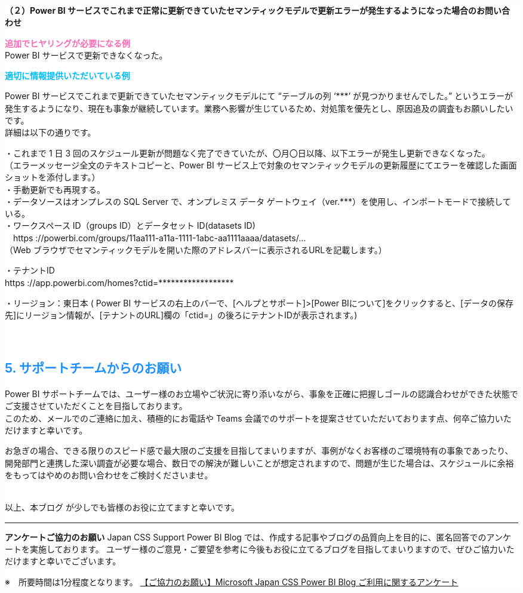   
**（２）Power BI サービスでこれまで正常に更新できていたセマンティックモデルで更新エラーが発生するようになった場合のお問い合わせ**   　　



**<font color="HotPink">追加でヒヤリングが必要になる例</font>**   
Power BI サービスで更新できなくなった。  

**<font color="DeepSkyBlue ">適切に情報提供いただいている例</font>**   

Power BI サービスでこれまで更新できていたセマンティックモデルにて “テーブルの列 ‘***’ が見つかりませんでした。” というエラーが発生するようになり、現在も事象が継続しています。業務へ影響が生じているため、対処策を優先とし、原因追及の調査もお願いしたいです。  
詳細は以下の通りです。  

・これまで 1 日 3 回のスケジュール更新が問題なく完了できていたが、〇月〇日以降、以下エラーが発生し更新できなくなった。  
（エラーメッセージ全文のテキストコピーと、Power BI サービス上で対象のセマンティックモデルの更新履歴にてエラーを確認した画面ショットを添付します。）  
・手動更新でも再現する。  
・データソースはオンプレスの SQL Server で、オンプレミス データ ゲートウェイ（ver.***）を使用し、インポートモードで接続している。  
・ワークスペース ID（groups ID）とデータセット ID(datasets ID)  
　https ://powerbi.com/groups/11aa111-a11a-1111-1abc-aa1111aaaa/datasets/...  
（Web ブラウザでセマンティックモデルを開いた際のアドレスバーに表示されるURLを記載します。）  

・テナントID  
  https ://app.powerbi.com/homes?ctid=******************  

・リージョン：東日本 
( Power BI サービスの右上のバーで、[ヘルプとサポート]>[Power BIについて]をクリックすると、[データの保存先]にリージョン情報が、[テナントのURL]欄の「ctid=」の後ろにテナントIDが表示されます。)  

</br>

##  <font color="DodgerBlue">5. サポートチームからのお願い</font>   
Power BI サポートチームでは、ユーザー様のお立場やご状況に寄り添いながら、事象を正確に把握しゴールの認識合わせができた状態でご支援させていただくことを目指しております。  
このため、メールでのご連絡に加え、積極的にお電話や Teams 会議でのサポートを提案させていただいております点、何卒ご協力いただけますと幸いです。  

お急ぎの場合、できる限りのスピード感で最大限のご支援を目指してまいりますが、事例がなくお客様のご環境特有の事象であったり、開発部門と連携した深い調査が必要な場合、数日での解決が難しいことが想定されますので、問題が生じた場合は、スケジュールに余裕をもってはやめのお問い合わせをご検討くださいませ。  

</br>
以上、本ブログ が少しでも皆様のお役に立てますと幸いです。  

---

**アンケートご協力のお願い**
Japan CSS Support Power BI Blog では、作成する記事やブログの品質向上を目的に、匿名回答でのアンケートを実施しております。
ユーザー様のご意見・ご要望を参考に今後もお役に立てるブログを目指してまいりますので、ぜひご協力いただけますと幸いでございます。 

※　所要時間は1分程度となります。
[【ご協力のお願い】Microsoft Japan CSS Power BI Blog ご利用に関するアンケート](https://jpbap-sqlbi.github.io/blog/powerbi/pbi_blogsurvey2022/)